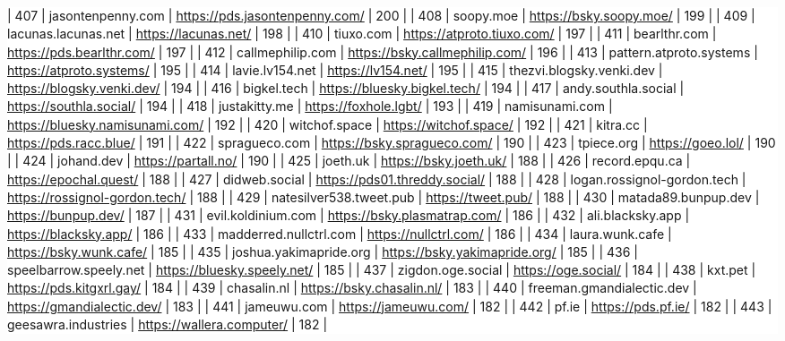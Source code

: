 | 407 | jasontenpenny.com | https://pds.jasontenpenny.com/ | 200 |
| 408 | soopy.moe | https://bsky.soopy.moe/ | 199 |
| 409 | lacunas.lacunas.net | https://lacunas.net/ | 198 |
| 410 | tiuxo.com | https://atproto.tiuxo.com/ | 197 |
| 411 | bearlthr.com | https://pds.bearlthr.com/ | 197 |
| 412 | callmephilip.com | https://bsky.callmephilip.com/ | 196 |
| 413 | pattern.atproto.systems | https://atproto.systems/ | 195 |
| 414 | lavie.lv154.net | https://lv154.net/ | 195 |
| 415 | thezvi.blogsky.venki.dev | https://blogsky.venki.dev/ | 194 |
| 416 | bigkel.tech | https://bluesky.bigkel.tech/ | 194 |
| 417 | andy.southla.social | https://southla.social/ | 194 |
| 418 | justakitty.me | https://foxhole.lgbt/ | 193 |
| 419 | namisunami.com | https://bluesky.namisunami.com/ | 192 |
| 420 | witchof.space | https://witchof.space/ | 192 |
| 421 | kitra.cc | https://pds.racc.blue/ | 191 |
| 422 | spragueco.com | https://bsky.spragueco.com/ | 190 |
| 423 | tpiece.org | https://goeo.lol/ | 190 |
| 424 | johand.dev | https://partall.no/ | 190 |
| 425 | joeth.uk | https://bsky.joeth.uk/ | 188 |
| 426 | record.epqu.ca | https://epochal.quest/ | 188 |
| 427 | didweb.social | https://pds01.threddy.social/ | 188 |
| 428 | logan.rossignol-gordon.tech | https://rossignol-gordon.tech/ | 188 |
| 429 | natesilver538.tweet.pub | https://tweet.pub/ | 188 |
| 430 | matada89.bunpup.dev | https://bunpup.dev/ | 187 |
| 431 | evil.koldinium.com | https://bsky.plasmatrap.com/ | 186 |
| 432 | ali.blacksky.app | https://blacksky.app/ | 186 |
| 433 | madderred.nullctrl.com | https://nullctrl.com/ | 186 |
| 434 | laura.wunk.cafe | https://bsky.wunk.cafe/ | 185 |
| 435 | joshua.yakimapride.org | https://bsky.yakimapride.org/ | 185 |
| 436 | speelbarrow.speely.net | https://bluesky.speely.net/ | 185 |
| 437 | zigdon.oge.social | https://oge.social/ | 184 |
| 438 | kxt.pet | https://pds.kitgxrl.gay/ | 184 |
| 439 | chasalin.nl | https://bsky.chasalin.nl/ | 183 |
| 440 | freeman.gmandialectic.dev | https://gmandialectic.dev/ | 183 |
| 441 | jameuwu.com | https://jameuwu.com/ | 182 |
| 442 | pf.ie | https://pds.pf.ie/ | 182 |
| 443 | geesawra.industries | https://wallera.computer/ | 182 |